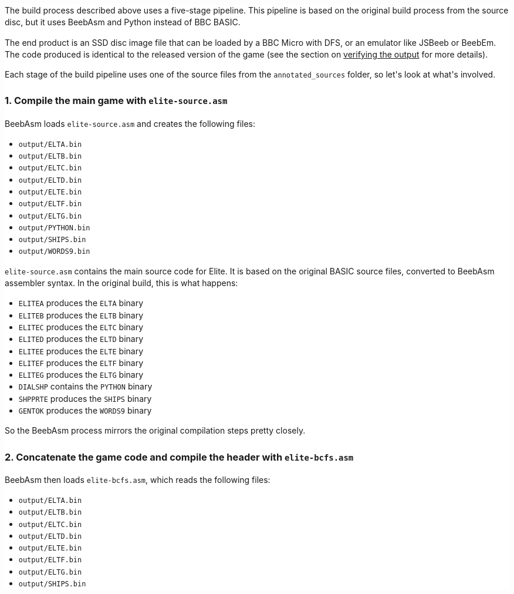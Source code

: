 The build process described above uses a five-stage pipeline. This pipeline is based on the original build process from the source disc, but it uses BeebAsm and Python instead of BBC BASIC.

The end product is an SSD disc image file that can be loaded by a BBC Micro with DFS, or an emulator like JSBeeb or BeebEm. The code produced is identical to the released version of the game (see the section on [verifying the output](#Verifying-the-output) for more details).

Each stage of the build pipeline uses one of the source files from the `annotated_sources` folder, so let's look at what's involved.

### 1. Compile the main game with `elite-source.asm`

BeebAsm loads `elite-source.asm` and creates the following files:

* `output/ELTA.bin`
* `output/ELTB.bin`
* `output/ELTC.bin`
* `output/ELTD.bin`
* `output/ELTE.bin`
* `output/ELTF.bin`
* `output/ELTG.bin`
* `output/PYTHON.bin`
* `output/SHIPS.bin`
* `output/WORDS9.bin`

`elite-source.asm` contains the main source code for Elite. It is based on the original BASIC source files, converted to BeebAsm assembler syntax. In the original build, this is what happens:

* `ELITEA` produces the `ELTA` binary
* `ELITEB` produces the `ELTB` binary
* `ELITEC` produces the `ELTC` binary
* `ELITED` produces the `ELTD` binary
* `ELITEE` produces the `ELTE` binary
* `ELITEF` produces the `ELTF` binary
* `ELITEG` produces the `ELTG` binary
* `DIALSHP` contains the `PYTHON` binary
* `SHPPRTE` produces the `SHIPS` binary
* `GENTOK` produces the `WORDS9` binary

So the BeebAsm process mirrors the original compilation steps pretty closely.

### 2. Concatenate the game code and compile the header with `elite-bcfs.asm`

BeebAsm then loads `elite-bcfs.asm`, which reads the following files:

* `output/ELTA.bin`
* `output/ELTB.bin`
* `output/ELTC.bin`
* `output/ELTD.bin`
* `output/ELTE.bin`
* `output/ELTF.bin`
* `output/ELTG.bin`
* `output/SHIPS.bin`
